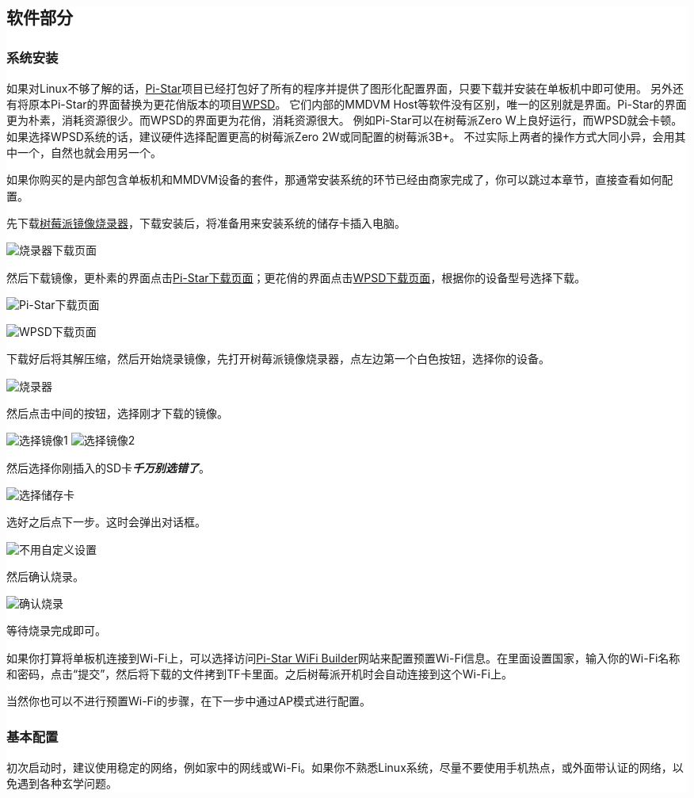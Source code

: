 ## 软件部分

### 系统安装

如果对Linux不够了解的话，[Pi-Star](https://www.pistar.uk/)项目已经打包好了所有的程序并提供了图形化配置界面，只要下载并安装在单板机中即可使用。
另外还有将原本Pi-Star的界面替换为更花俏版本的项目[WPSD](https://w0chp.radio/wpsd/)。
它们内部的MMDVM Host等软件没有区别，唯一的区别就是界面。Pi-Star的界面更为朴素，消耗资源很少。而WPSD的界面更为花俏，消耗资源很大。
例如Pi-Star可以在树莓派Zero W上良好运行，而WPSD就会卡顿。如果选择WPSD系统的话，建议硬件选择配置更高的树莓派Zero 2W或同配置的树莓派3B+。
不过实际上两者的操作方式大同小异，会用其中一个，自然也就会用另一个。

如果你购买的是内部包含单板机和MMDVM设备的套件，那通常安装系统的环节已经由商家完成了，你可以跳过本章节，直接查看如何配置。

先下载[树莓派镜像烧录器](https://www.raspberrypi.com/software/)，下载安装后，将准备用来安装系统的储存卡插入电脑。

![烧录器下载页面](/img/0204/Rpi_Image_Download.jpeg)

然后下载镜像，更朴素的界面点击[Pi-Star下载页面](https://www.pistar.uk/downloads/)；更花俏的界面点击[WPSD下载页面](https://w0chp.radio/wpsd/#download-wpsd)，根据你的设备型号选择下载。

![Pi-Star下载页面](/img/0204/Pi-Star_Download.jpeg)

![WPSD下载页面](/img/0204/WPSD_Download.jpeg)

下载好后将其解压缩，然后开始烧录镜像，先打开树莓派镜像烧录器，点左边第一个白色按钮，选择你的设备。

![烧录器](/img/0204/Rpi_Flash_Step1.png)

然后点击中间的按钮，选择刚才下载的镜像。

![选择镜像1](/img/0204/Rpi_Flash_Step2.png)
![选择镜像2](/img/0204/Rpi_Flash_Step3.png)

然后选择你刚插入的SD卡***千万别选错了***。

![选择储存卡](/img/0204/Rpi_Flash_Step4.png)

选好之后点下一步。这时会弹出对话框。

![不用自定义设置](/img/0204/Rpi_Flash_Step5.png)

然后确认烧录。

![确认烧录](/img/0204/Rpi_Flash_Step6.png)

等待烧录完成即可。

如果你打算将单板机连接到Wi-Fi上，可以选择访问[Pi-Star WiFi Builder](https://www.pistar.uk/wifi_builder.php)网站来配置预置Wi-Fi信息。在里面设置国家，输入你的Wi-Fi名称和密码，点击“提交”，然后将下载的文件拷到TF卡里面。之后树莓派开机时会自动连接到这个Wi-Fi上。

当然你也可以不进行预置Wi-Fi的步骤，在下一步中通过AP模式进行配置。

### 基本配置

初次启动时，建议使用稳定的网络，例如家中的网线或Wi-Fi。如果你不熟悉Linux系统，尽量不要使用手机热点，或外面带认证的网络，以免遇到各种玄学问题。
